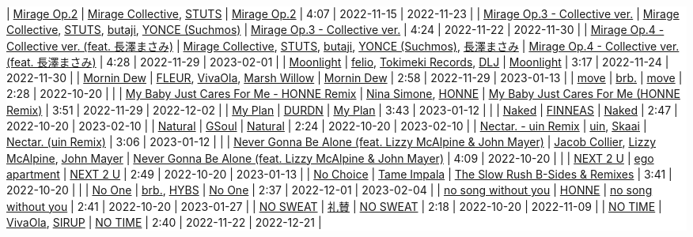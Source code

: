 | [Mirage Op.2](https://open.spotify.com/track/3u3Y1mQWOKICeg1pLOzUO8) | [Mirage Collective](https://open.spotify.com/artist/468Drn2keEN3vswfh1qHHf), [STUTS](https://open.spotify.com/artist/0qC4CNzOUtgdmdVzRqCa1d) | [Mirage Op.2](https://open.spotify.com/album/3GXYjkSXN5kDtMdqa5NhVc) | 4:07 | 2022-11-15 | 2022-11-23 |
| [Mirage Op.3 \- Collective ver.](https://open.spotify.com/track/7HPAzfHeXm5itZGahUKbFN) | [Mirage Collective](https://open.spotify.com/artist/468Drn2keEN3vswfh1qHHf), [STUTS](https://open.spotify.com/artist/0qC4CNzOUtgdmdVzRqCa1d), [butaji](https://open.spotify.com/artist/2bsLk9rBYLaDCtexh8qO2I), [YONCE \(Suchmos\)](https://open.spotify.com/artist/6tvhvpr5WUc7Q13ulPr2Zi) | [Mirage Op.3 \- Collective ver.](https://open.spotify.com/album/2aVREOIIGvGHmnfrzxMerN) | 4:24 | 2022-11-22 | 2022-11-30 |
| [Mirage Op.4 \- Collective ver\. \(feat\. 長澤まさみ\)](https://open.spotify.com/track/4wx4CeiVDQM2RDq8b6nYWk) | [Mirage Collective](https://open.spotify.com/artist/468Drn2keEN3vswfh1qHHf), [STUTS](https://open.spotify.com/artist/0qC4CNzOUtgdmdVzRqCa1d), [butaji](https://open.spotify.com/artist/2bsLk9rBYLaDCtexh8qO2I), [YONCE \(Suchmos\)](https://open.spotify.com/artist/6tvhvpr5WUc7Q13ulPr2Zi), [長澤まさみ](https://open.spotify.com/artist/6GjALwVkZtW4lkr2vAe24n) | [Mirage Op.4 \- Collective ver\. \(feat\. 長澤まさみ\)](https://open.spotify.com/album/3X8NFyIOThWuYBSJnZ3GEs) | 4:28 | 2022-11-29 | 2023-02-01 |
| [Moonlight](https://open.spotify.com/track/2APtffxTwkZAde3re7lPwT) | [felio](https://open.spotify.com/artist/5pRdgTB9LGXmh9dTVhXSrL), [Tokimeki Records](https://open.spotify.com/artist/73vrL9RiKlSaQFo2izavC1), [DLJ](https://open.spotify.com/artist/3chQixmxhv9UmwQc8aBApA) | [Moonlight](https://open.spotify.com/album/672QCcQwdw98EnUQ57E4yJ) | 3:17 | 2022-11-24 | 2022-11-30 |
| [Mornin Dew](https://open.spotify.com/track/6IDZpk0zFGk5Gptc8WiaR4) | [FLEUR](https://open.spotify.com/artist/6WWEd7zMMyx6BKLnKukmeV), [VivaOla](https://open.spotify.com/artist/5t8n1FYliYmJ4tqtITVbF9), [Marsh Willow](https://open.spotify.com/artist/0peX4zwJwmSYGbCp7xT0eA) | [Mornin Dew](https://open.spotify.com/album/28VeLIJUs9pwdiMeGpTvrZ) | 2:58 | 2022-11-29 | 2023-01-13 |
| [move](https://open.spotify.com/track/2Ryp5LkAWyJwRqoFd8N7Kk) | [brb.](https://open.spotify.com/artist/2XBiI8PjCnjJ3XKWtiKcvc) | [move](https://open.spotify.com/album/1gaYhlmZa4fT0NfH1IiSQ4) | 2:28 | 2022-10-20 |  |
| [My Baby Just Cares For Me \- HONNE Remix](https://open.spotify.com/track/5fVA5uH0SS3wJZjyC1JE5m) | [Nina Simone](https://open.spotify.com/artist/7G1GBhoKtEPnP86X2PvEYO), [HONNE](https://open.spotify.com/artist/0Vw76uk7P8yVtTClWyOhac) | [My Baby Just Cares For Me \(HONNE Remix\)](https://open.spotify.com/album/2cDU1aJ6M0LEsGy8Ks8c8l) | 3:51 | 2022-11-29 | 2022-12-02 |
| [My Plan](https://open.spotify.com/track/2MKuMuQZbLOW16zXQksZse) | [DURDN](https://open.spotify.com/artist/5u1MCRvQ3cA2Y9BpLSZIeg) | [My Plan](https://open.spotify.com/album/5tnh0GwxdYRH5aVxVBm52e) | 3:43 | 2023-01-12 |  |
| [Naked](https://open.spotify.com/track/1aXWzWjj5Lchfm44Uet9nZ) | [FINNEAS](https://open.spotify.com/artist/37M5pPGs6V1fchFJSgCguX) | [Naked](https://open.spotify.com/album/35iaaK92DEDLcnG0aeG6iR) | 2:47 | 2022-10-20 | 2023-02-10 |
| [Natural](https://open.spotify.com/track/0ACt3PP22HyKfpFIV6AQUW) | [GSoul](https://open.spotify.com/artist/4oEXworvhegyK83rZwVyWL) | [Natural](https://open.spotify.com/album/2yOqQbBoXX0nNPBqts1dmZ) | 2:24 | 2022-10-20 | 2023-02-10 |
| [Nectar\. \- uin Remix](https://open.spotify.com/track/59RzD7R7CCrxvoMclfhsLg) | [uin](https://open.spotify.com/artist/4QeHs1eoKjxJLPFOkgsNjw), [Skaai](https://open.spotify.com/artist/4L05lOQs0iZSVhrnnqS66E) | [Nectar\. \(uin Remix\)](https://open.spotify.com/album/6DjyI9iS7SuV0GPxZuSfvC) | 3:06 | 2023-01-12 |  |
| [Never Gonna Be Alone \(feat\. Lizzy McAlpine & John Mayer\)](https://open.spotify.com/track/5m9OR6G4lNt9Da6dy1xpHx) | [Jacob Collier](https://open.spotify.com/artist/0QWrMNukfcVOmgEU0FEDyD), [Lizzy McAlpine](https://open.spotify.com/artist/1GmsPCcpKgF9OhlNXjOsbS), [John Mayer](https://open.spotify.com/artist/0hEurMDQu99nJRq8pTxO14) | [Never Gonna Be Alone \(feat\. Lizzy McAlpine & John Mayer\)](https://open.spotify.com/album/0rFjAGsF5UhG8hPeirWaHV) | 4:09 | 2022-10-20 |  |
| [NEXT 2 U](https://open.spotify.com/track/5geBLKrGS8cApnGN5Ncs7L) | [ego apartment](https://open.spotify.com/artist/20SNDAIdUW3fjTA14UvSj4) | [NEXT 2 U](https://open.spotify.com/album/5JnTq3ZKNKGQ2FpuD4uMZn) | 2:49 | 2022-10-20 | 2023-01-13 |
| [No Choice](https://open.spotify.com/track/3kI3vRDwTbYs9O8svalUWu) | [Tame Impala](https://open.spotify.com/artist/5INjqkS1o8h1imAzPqGZBb) | [The Slow Rush B\-Sides & Remixes](https://open.spotify.com/album/0PUdc9WBtlyjG9Ba9DPmKa) | 3:41 | 2022-10-20 |  |
| [No One](https://open.spotify.com/track/0qbZA3IPjeb8lBZ4SZtEHd) | [brb.](https://open.spotify.com/artist/2XBiI8PjCnjJ3XKWtiKcvc), [HYBS](https://open.spotify.com/artist/4mr4X9nJC8DPlNukWbgAaI) | [No One](https://open.spotify.com/album/2h2DQrNPw1aDsuy8xO1GZY) | 2:37 | 2022-12-01 | 2023-02-04 |
| [no song without you](https://open.spotify.com/track/3KKUf8F2hktFscLgbH4YwR) | [HONNE](https://open.spotify.com/artist/0Vw76uk7P8yVtTClWyOhac) | [no song without you](https://open.spotify.com/album/4Mxwp3dJCIEJOqQ4O03BMa) | 2:41 | 2022-10-20 | 2023-01-27 |
| [NO SWEAT](https://open.spotify.com/track/7qNKOY7KThQExK66yIi4Dj) | [礼賛](https://open.spotify.com/artist/6s47v81SP75AAu01joweqx) | [NO SWEAT](https://open.spotify.com/album/7mukzXWGZe0qrnwQ0QK4WE) | 2:18 | 2022-10-20 | 2022-11-09 |
| [NO TIME](https://open.spotify.com/track/1yKNCtOGmtH7abfZGRV9Oc) | [VivaOla](https://open.spotify.com/artist/5t8n1FYliYmJ4tqtITVbF9), [SIRUP](https://open.spotify.com/artist/1HzcHe0WFm4koBalCEOkVh) | [NO TIME](https://open.spotify.com/album/27jDdZginjmRgglqUkcQ5N) | 2:40 | 2022-11-22 | 2022-12-21 |